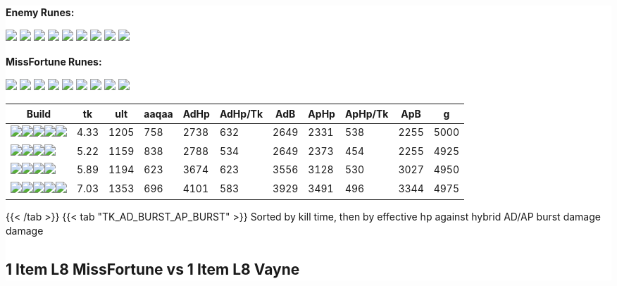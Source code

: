 

**Enemy Runes:**





![](/Styles/Precision/LethalTempo/LethalTempo.png)
![](/Styles/Precision/Overheal.png)
![](/Styles/Precision/LegendAlacrity/LegendAlacrity.png)
![](/Styles/Precision/CutDown/CutDown.png)
![](/Styles/Resolve/BonePlating/BonePlating.png)
![](/Styles/Sorcery/Unflinching/Unflinching.png)
![](/StatMods/StatModsAttackSpeedIcon.png)
![](/StatMods/StatModsAdaptiveForceIcon.png)
![](/StatMods/StatModsArmorIcon.png)



**MissFortune Runes:**


![](/Styles/Precision/PressTheAttack/PressTheAttack.png)
![](/Styles/Precision/Overheal.png)
![](/Styles/Precision/LegendAlacrity/LegendAlacrity.png)
![](/Styles/Precision/CutDown/CutDown.png)
![](/Styles/Sorcery/AbsoluteFocus/AbsoluteFocus.png)
![](/Styles/Sorcery/GatheringStorm/GatheringStorm.png)
![](/StatMods/StatModsAttackSpeedIcon.png)
![](/StatMods/StatModsAdaptiveForceIcon.png)
![](/StatMods/StatModsArmorIcon.png)





 Build |tk|ult|aaqaa|AdHp|AdHp/Tk|AdB|ApHp|ApHp/Tk|ApB|g
-|-|-|-|-|-|-|-|-|-|-
![](/item/6672.png)![](/item/1001.png)![](/item/1053.png)![](/item/1055.png)![](/item/1036.png)|4.33|1205|758|2738|632|2649|2331|538|2255|5000
![](/item/3153.png)![](/item/1001.png)![](/item/1055.png)![](/item/1037.png)|5.22|1159|838|2788|534|2649|2373|454|2255|4925
![](/item/3161.png)![](/item/1001.png)![](/item/1053.png)![](/item/1055.png)|5.89|1194|623|3674|623|3556|3128|530|3027|4950
![](/item/6673.png)![](/item/1001.png)![](/item/1055.png)![](/item/1037.png)![](/item/1036.png)|7.03|1353|696|4101|583|3929|3491|496|3344|4975
{{< /tab >}}
{{< tab "TK_AD_BURST_AP_BURST" >}}
Sorted by kill time, then by effective hp against hybrid AD/AP burst damage damage
## 1 Item L8 MissFortune vs 1 Item L8 Vayne
